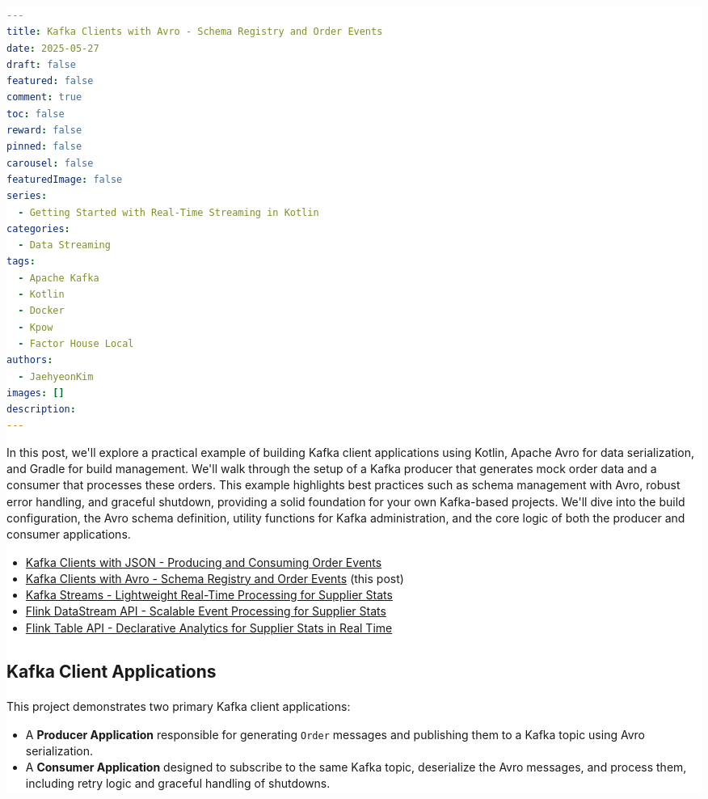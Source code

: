 ```yaml
---
title: Kafka Clients with Avro - Schema Registry and Order Events
date: 2025-05-27
draft: false
featured: false
comment: true
toc: false
reward: false
pinned: false
carousel: false
featuredImage: false
series:
  - Getting Started with Real-Time Streaming in Kotlin
categories:
  - Data Streaming
tags: 
  - Apache Kafka
  - Kotlin
  - Docker
  - Kpow
  - Factor House Local
authors:
  - JaehyeonKim
images: []
description:
---
```


In this post, we'll explore a practical example of building Kafka client applications using Kotlin, Apache Avro for data serialization, and Gradle for build management. We'll walk through the setup of a Kafka producer that generates mock order data and a consumer that processes these orders. This example highlights best practices such as schema management with Avro, robust error handling, and graceful shutdown, providing a solid foundation for your own Kafka-based projects. We'll dive into the build configuration, the Avro schema definition, utility functions for Kafka administration, and the core logic of both the producer and consumer applications.



* [Kafka Clients with JSON - Producing and Consuming Order Events](/blog/2025-05-20-kotlin-getting-started-kafka-json-clients)
* [Kafka Clients with Avro - Schema Registry and Order Events](#) (this post)
* [Kafka Streams - Lightweight Real-Time Processing for Supplier Stats](/blog/2025-06-03-kotlin-getting-started-kafka-streams)
* [Flink DataStream API - Scalable Event Processing for Supplier Stats](/blog/2025-06-10-kotlin-getting-started-flink-datastream)
* [Flink Table API - Declarative Analytics for Supplier Stats in Real Time](/blog/2025-06-17-kotlin-getting-started-flink-table)

## Kafka Client Applications

This project demonstrates two primary Kafka client applications:
*   A **Producer Application** responsible for generating `Order` messages and publishing them to a Kafka topic using Avro serialization.
*   A **Consumer Application** designed to subscribe to the same Kafka topic, deserialize the Avro messages, and process them, including retry logic and graceful handling of shutdowns.
